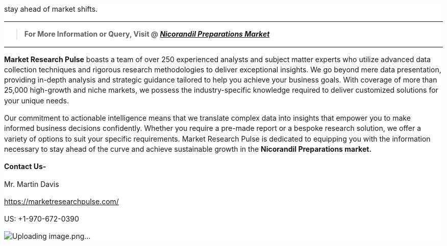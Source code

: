 stay ahead of market shifts.</p><hr /><blockquote><p><strong>For More Information or Query, Visit @&nbsp;<em><a href="https://marketresearchpulse.com/report/22052/nicorandil-preparations-market?utm_source=Linkedin&utm_medium=0114">Nicorandil Preparations Market</a></em></strong></p></blockquote><hr /><p><strong>Market Research Pulse</strong> boasts a team of over 250 experienced analysts and subject matter experts who utilize advanced data collection techniques and rigorous research methodologies to deliver exceptional insights. We go beyond mere data presentation, providing in-depth analysis and strategic guidance tailored to help you achieve your business goals. With coverage of more than 25,000 high-growth and niche markets, we possess the industry-specific knowledge required to deliver customized solutions for your unique needs.</p><p>Our commitment to actionable intelligence means that we translate complex data into insights that empower you to make informed business decisions confidently. Whether you require a pre-made report or a bespoke research solution, we offer a variety of options to suit your specific requirements. Market Research Pulse is dedicated to equipping you with the information necessary to stay ahead of the curve and achieve sustainable growth in the <strong>Nicorandil Preparations market.</strong></p><p><strong>Contact Us-</strong></p><p>Mr. Martin Davis</p><p>https://marketresearchpulse.com/</p><p>US: +1-970-672-0390</p>
![Uploading image.png…]()
